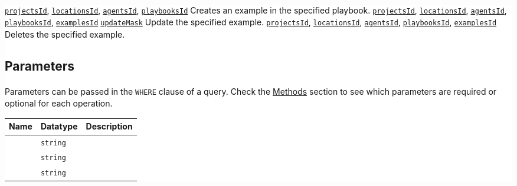 </tr>
<tr>
    <td><a href="#projects_locations_agents_playbooks_examples_create"><CopyableCode code="projects_locations_agents_playbooks_examples_create" /></a></td>
    <td><CopyableCode code="insert" /></td>
    <td><a href="#parameter-projectsId"><code>projectsId</code></a>, <a href="#parameter-locationsId"><code>locationsId</code></a>, <a href="#parameter-agentsId"><code>agentsId</code></a>, <a href="#parameter-playbooksId"><code>playbooksId</code></a></td>
    <td></td>
    <td>Creates an example in the specified playbook.</td>
</tr>
<tr>
    <td><a href="#projects_locations_agents_playbooks_examples_patch"><CopyableCode code="projects_locations_agents_playbooks_examples_patch" /></a></td>
    <td><CopyableCode code="update" /></td>
    <td><a href="#parameter-projectsId"><code>projectsId</code></a>, <a href="#parameter-locationsId"><code>locationsId</code></a>, <a href="#parameter-agentsId"><code>agentsId</code></a>, <a href="#parameter-playbooksId"><code>playbooksId</code></a>, <a href="#parameter-examplesId"><code>examplesId</code></a></td>
    <td><a href="#parameter-updateMask"><code>updateMask</code></a></td>
    <td>Update the specified example.</td>
</tr>
<tr>
    <td><a href="#projects_locations_agents_playbooks_examples_delete"><CopyableCode code="projects_locations_agents_playbooks_examples_delete" /></a></td>
    <td><CopyableCode code="delete" /></td>
    <td><a href="#parameter-projectsId"><code>projectsId</code></a>, <a href="#parameter-locationsId"><code>locationsId</code></a>, <a href="#parameter-agentsId"><code>agentsId</code></a>, <a href="#parameter-playbooksId"><code>playbooksId</code></a>, <a href="#parameter-examplesId"><code>examplesId</code></a></td>
    <td></td>
    <td>Deletes the specified example.</td>
</tr>
</tbody>
</table>

## Parameters

Parameters can be passed in the `WHERE` clause of a query. Check the [Methods](#methods) section to see which parameters are required or optional for each operation.

<table>
<thead>
    <tr>
    <th>Name</th>
    <th>Datatype</th>
    <th>Description</th>
    </tr>
</thead>
<tbody>
<tr id="parameter-agentsId">
    <td><CopyableCode code="agentsId" /></td>
    <td><code>string</code></td>
    <td></td>
</tr>
<tr id="parameter-examplesId">
    <td><CopyableCode code="examplesId" /></td>
    <td><code>string</code></td>
    <td></td>
</tr>
<tr id="parameter-locationsId">
    <td><CopyableCode code="locationsId" /></td>
    <td><code>string</code></td>
    <td></td>